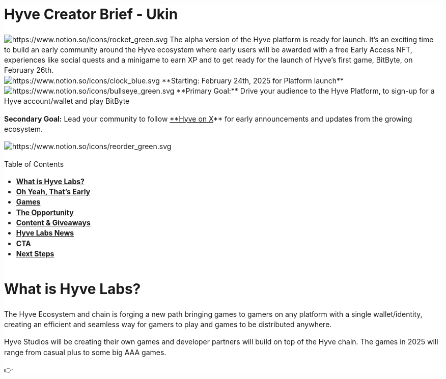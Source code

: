 # Hyve Creator Brief - Ukin

<aside>
<img src="https://www.notion.so/icons/rocket_green.svg" alt="https://www.notion.so/icons/rocket_green.svg" width="40px" /> The alpha version of the Hyve platform is ready for launch. It’s an exciting time to build an early community around the Hyve ecosystem where early users will be awarded with a free Early Access NFT, experiences like social quests and a minigame to earn XP and to get ready for the launch of Hyve’s first game, BitByte, on February 26th.

</aside>

<aside>
<img src="https://www.notion.so/icons/clock_blue.svg" alt="https://www.notion.so/icons/clock_blue.svg" width="40px" /> **Starting: February 24th, 2025 for Platform launch**

</aside>

<aside>
<img src="https://www.notion.so/icons/bullseye_green.svg" alt="https://www.notion.so/icons/bullseye_green.svg" width="40px" /> **Primary Goal:** Drive your audience to the Hyve Platform, to sign-up for a Hyve account/wallet and play BitByte 

**Secondary Goal:** Lead your community to follow [**Hyve on X](https://x.com/Hyve_Labs)** for early announcements and updates from the growing ecosystem.

</aside>

<aside>
<img src="https://www.notion.so/icons/reorder_green.svg" alt="https://www.notion.so/icons/reorder_green.svg" width="40px" />

Table of Contents

- [**What is Hyve Labs?**](https://www.notion.so/Hyve-Creator-Brief-Ukin-1a48ed6ed3d5805fa286e06ac04701db?pvs=21)
- [**Oh Yeah, That’s Early**](https://www.notion.so/Hyve-Creator-Brief-Ukin-1a48ed6ed3d5805fa286e06ac04701db?pvs=21)
- [**Games**](https://www.notion.so/Hyve-Creator-Brief-Ukin-1a48ed6ed3d5805fa286e06ac04701db?pvs=21)
- [**The Opportunity**](https://www.notion.so/Hyve-Creator-Brief-Ukin-1a48ed6ed3d5805fa286e06ac04701db?pvs=21)
- [**Content & Giveaways**](https://www.notion.so/Hyve-Creator-Brief-Ukin-1a48ed6ed3d5805fa286e06ac04701db?pvs=21)
- [**Hyve Labs News**](https://www.notion.so/Hyve-Creator-Brief-Ukin-1a48ed6ed3d5805fa286e06ac04701db?pvs=21)
- [**CTA**](https://www.notion.so/Hyve-Creator-Brief-Ukin-1a48ed6ed3d5805fa286e06ac04701db?pvs=21)
- [**Next Steps**](https://www.notion.so/Hyve-Creator-Brief-Ukin-1a48ed6ed3d5805fa286e06ac04701db?pvs=21)
</aside>

# What is Hyve Labs?

The Hyve Ecosystem and chain is forging a new path bringing games to gamers on any platform with a single wallet/identity, creating an efficient and seamless way for gamers to play and games to be distributed anywhere.

Hyve Studios will be creating their own games and developer partners will build on top of the Hyve chain. The games in 2025 will range from casual plus to some big AAA games. 

<aside>
👉
